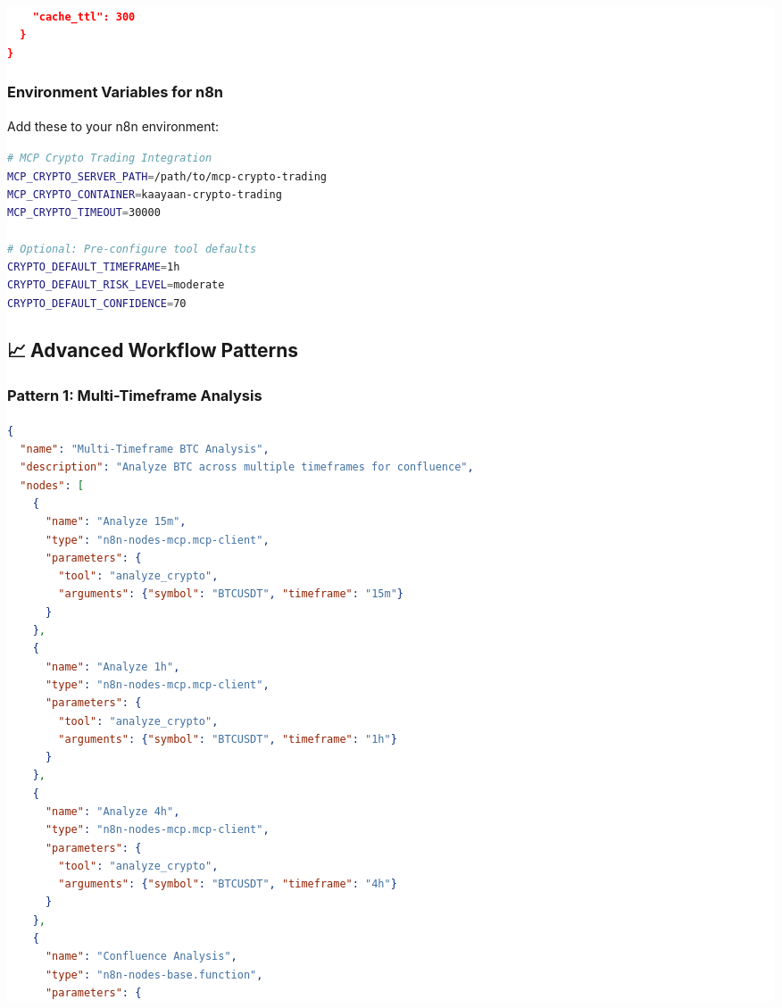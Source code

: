 ```json
    "cache_ttl": 300
  }
}
```

### Environment Variables for n8n

Add these to your n8n environment:

```bash
# MCP Crypto Trading Integration
MCP_CRYPTO_SERVER_PATH=/path/to/mcp-crypto-trading
MCP_CRYPTO_CONTAINER=kaayaan-crypto-trading
MCP_CRYPTO_TIMEOUT=30000

# Optional: Pre-configure tool defaults
CRYPTO_DEFAULT_TIMEFRAME=1h
CRYPTO_DEFAULT_RISK_LEVEL=moderate
CRYPTO_DEFAULT_CONFIDENCE=70
```

## 📈 Advanced Workflow Patterns

### Pattern 1: Multi-Timeframe Analysis

```json
{
  "name": "Multi-Timeframe BTC Analysis",
  "description": "Analyze BTC across multiple timeframes for confluence",
  "nodes": [
    {
      "name": "Analyze 15m",
      "type": "n8n-nodes-mcp.mcp-client",
      "parameters": {
        "tool": "analyze_crypto",
        "arguments": {"symbol": "BTCUSDT", "timeframe": "15m"}
      }
    },
    {
      "name": "Analyze 1h", 
      "type": "n8n-nodes-mcp.mcp-client",
      "parameters": {
        "tool": "analyze_crypto",
        "arguments": {"symbol": "BTCUSDT", "timeframe": "1h"}
      }
    },
    {
      "name": "Analyze 4h",
      "type": "n8n-nodes-mcp.mcp-client", 
      "parameters": {
        "tool": "analyze_crypto",
        "arguments": {"symbol": "BTCUSDT", "timeframe": "4h"}
      }
    },
    {
      "name": "Confluence Analysis",
      "type": "n8n-nodes-base.function",
      "parameters": {
```